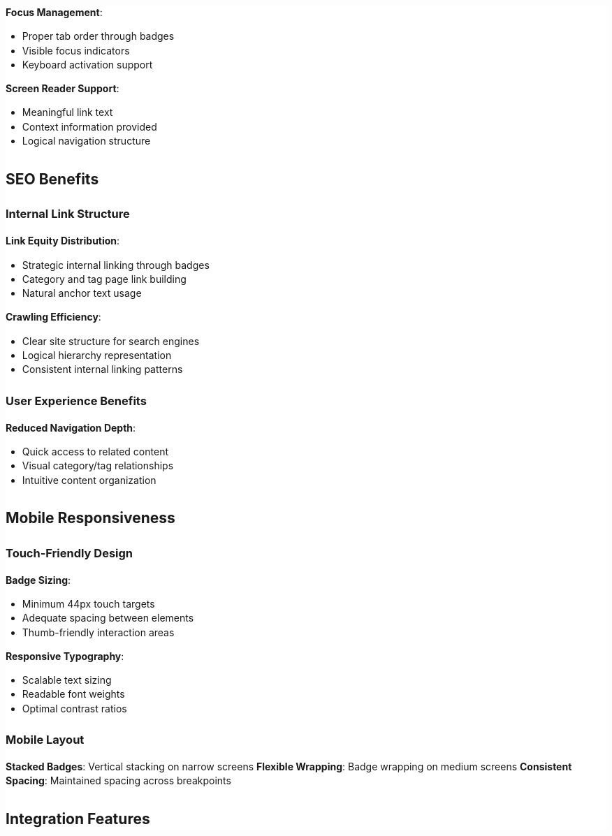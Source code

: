 **Focus Management**:
- Proper tab order through badges
- Visible focus indicators
- Keyboard activation support

**Screen Reader Support**:
- Meaningful link text
- Context information provided
- Logical navigation structure

## SEO Benefits

### Internal Link Structure

**Link Equity Distribution**:
- Strategic internal linking through badges
- Category and tag page link building
- Natural anchor text usage

**Crawling Efficiency**:
- Clear site structure for search engines
- Logical hierarchy representation
- Consistent internal linking patterns

### User Experience Benefits

**Reduced Navigation Depth**:
- Quick access to related content
- Visual category/tag relationships
- Intuitive content organization

## Mobile Responsiveness

### Touch-Friendly Design

**Badge Sizing**:
- Minimum 44px touch targets
- Adequate spacing between elements
- Thumb-friendly interaction areas

**Responsive Typography**:
- Scalable text sizing
- Readable font weights
- Optimal contrast ratios

### Mobile Layout

**Stacked Badges**: Vertical stacking on narrow screens
**Flexible Wrapping**: Badge wrapping on medium screens
**Consistent Spacing**: Maintained spacing across breakpoints

## Integration Features
